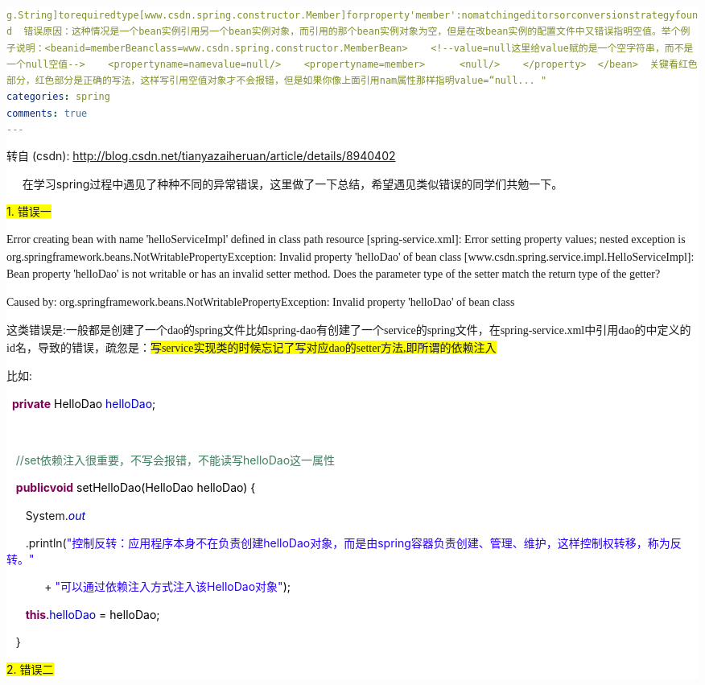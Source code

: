 ```yaml
g.String]torequiredtype[www.csdn.spring.constructor.Member]forproperty'member':nomatchingeditorsorconversionstrategyfound  错误原因：这种情况是一个bean实例引用另一个bean实例对象，而引用的那个bean实例对象为空，但是在改bean实例的配置文件中又错误指明空值。举个例子说明：<beanid=memberBeanclass=www.csdn.spring.constructor.MemberBean>    <!--value=null这里给value赋的是一个空字符串，而不是一个null空值-->    <propertyname=namevalue=null/>    <propertyname=member>      <null/>    </property>  </bean>  关键看红色部分，红色部分是正确的写法，这样写引用空值对象才不会报错，但是如果你像上面引用nam属性那样指明value=“null... "
categories: spring 
comments: true
---
```

转自 (csdn): http://blog.csdn.net/tianyazaiheruan/article/details/8940402
<div class="skin_detail" id="article_content"> 
 <p>&nbsp;&nbsp;&nbsp;&nbsp; 在学习spring过程中遇见了种种不同的异常错误，这里做了一下总结，希望遇见类似错误的同学们共勉一下。</p> 
 <p><span style="background:yellow">1. </span><span style="background:yellow">错误一</span></p> 
 <p><span style="font-family:Times New Roman; font-size:14px">Error creating bean with name 'helloServiceImpl' defined in class path resource [spring-service.xml]: Error setting property values; nested exception is org.springframework.beans.NotWritablePropertyException: Invalid property 'helloDao' of bean class [www.csdn.spring.service.impl.HelloServiceImpl]: Bean property 'helloDao' is not writable or has an invalid setter method. Does the parameter type of the setter match the return type of the getter?</span></p> 
 <p><span style="font-family:Times New Roman; font-size:14px">Caused by: org.springframework.beans.NotWritablePropertyException: Invalid property 'helloDao' of bean class</span></p> 
 <p><span style="font-size:14px">这类错误是<span style="font-family:Times New Roman">:</span>一般都是创建了一个<span style="font-family:Times New Roman">dao</span>的<span style="font-family:Times New Roman">spring</span>文件比如<span style="font-family:Times New Roman">spring-dao</span>有创建了一个<span style="font-family:Times New Roman">service</span>的<span style="font-family:Times New Roman">spring</span>文件，在<span style="font-family:Times New Roman">spring-service.xml</span>中引用<span style="font-family:Times New Roman">dao</span>的中定义的<span style="font-family:Times New Roman">id</span>名，导致的错误，疏忽是：<span style="background:yellow">写</span><span style="background:yellow"><span style="font-family:Times New Roman">service</span></span><span style="background:yellow">实现类的时候忘记了写对应</span><span style="background:yellow"><span style="font-family:Times New Roman">dao</span></span><span style="background:yellow">的</span><span style="background:yellow"><span style="font-family:Times New Roman">setter</span></span><span style="background:yellow">方法</span><span style="background:yellow"><span style="font-family:Times New Roman">,</span></span><span style="background:yellow">即所谓的依赖注入</span></span></p> 
 <p><span style="font-size:14px">比如<span style="font-family:Times New Roman">:</span></span></p> 
 <p align="left"><span style="font-family:Times New Roman; font-size:14px">&nbsp; </span> <strong><span style="color:#7f0055">private</span></strong><span style="color:black"> HelloDao </span><span style="color:#0000c0">helloDao</span><span style="color:black">;</span></p> 
 <p align="left"><span style="color:black">&nbsp;&nbsp; </span></p> 
 <p align="left"><span style="color:black">&nbsp;&nbsp; </span><span style="color:#3f7f5f">//set</span><span style="color:#3f7f5f">依赖注入很重要，不写会报错，不能读写</span><span style="color:#3f7f5f">helloDao</span><span style="color:#3f7f5f">这一属性</span></p> 
 <p align="left"><span style="color:black">&nbsp;&nbsp; </span><strong><span style="color:#7f0055">public</span><span style="color:#7f0055">void</span></strong><span style="color:black"> setHelloDao(HelloDao helloDao) {</span></p> 
 <p align="left"><span style="color:black">&nbsp;&nbsp;&nbsp;&nbsp;&nbsp; </span>System.<em><span style="color:#0000c0">out</span></em></p> 
 <p align="left"><span style="color:black">&nbsp;&nbsp;&nbsp;&nbsp;&nbsp; </span>.println(<span style="color:#2a00ff">"</span><span style="color:#2a00ff">控制反转：应用程序本身不在负责创建</span><span style="color:#2a00ff">helloDao</span><span style="color:#2a00ff">对象，而是由</span><span style="color:#2a00ff">spring</span><span style="color:#2a00ff">容器负责创建、管理、维护，这样控制权转移，称为反转。</span><span style="color:#2a00ff">"</span></p> 
 <p align="left"><span style="color:black">&nbsp;&nbsp;&nbsp;&nbsp;&nbsp;&nbsp;&nbsp;&nbsp;&nbsp;&nbsp;&nbsp; </span>+ <span style="color:#2a00ff"> "</span><span style="color:#2a00ff">可以通过依赖注入方式</span><span style="color:#2a00ff">注入该</span><span style="color:#2a00ff">HelloDao</span><span style="color:#2a00ff">对象</span><span style="color:#2a00ff">"</span><span style="color:black">);</span></p> 
 <p align="left"><span style="color:black">&nbsp;&nbsp;&nbsp;&nbsp;&nbsp; </span><strong><span style="color:#7f0055">this</span></strong><span style="color:black">.</span><span style="color:#0000c0">helloDao</span><span style="color:black"> = helloDao;</span></p> 
 <p><span style="color:black">&nbsp;&nbsp; </span>}</p> 
 <p><span style="background:yellow">2. </span><span style="background:yellow">错误二</span></p> 
